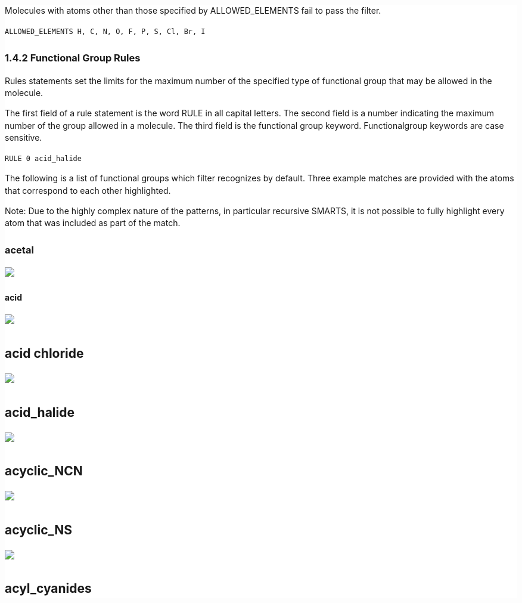 Molecules with atoms other than those specified by ALLOWED\_ELEMENTS fail to pass the filter.

```
ALLOWED_ELEMENTS H, C, N, O, F, P, S, Cl, Br, I
```

### **1.4.2 Functional Group Rules**

Rules statements set the limits for the maximum number of the specified type of functional group that may be allowed in the molecule.

The first field of a rule statement is the word RULE in all capital letters. The second field is a number indicating the maximum number of the group allowed in a molecule. The third field is the functional group keyword. Functionalgroup keywords are case sensitive.

```
RULE 0 acid_halide
```

The following is a list of functional groups which filter recognizes by default. Three example matches are provided with the atoms that correspond to each other highlighted.

Note: Due to the highly complex nature of the patterns, in particular recursive SMARTS, it is not possible to fully highlight every atom that was included as part of the match.

### acetal

![](_page_28_Figure_8.jpeg)

#### acid

![](_page_28_Figure_10.jpeg)

## acid chloride

![](_page_29_Figure_2.jpeg)

## acid\_halide

![](_page_29_Figure_4.jpeg)

## acyclic\_NCN

![](_page_29_Figure_6.jpeg)

## acyclic\_NS

![](_page_30_Figure_2.jpeg)

## acyl\_cyanides
